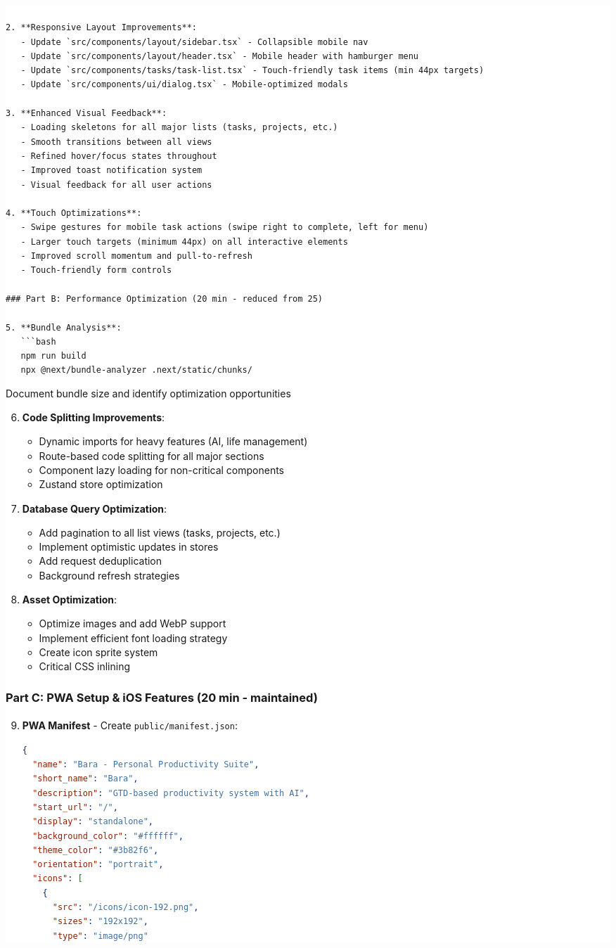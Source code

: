 ```

2. **Responsive Layout Improvements**:
   - Update `src/components/layout/sidebar.tsx` - Collapsible mobile nav
   - Update `src/components/layout/header.tsx` - Mobile header with hamburger menu
   - Update `src/components/tasks/task-list.tsx` - Touch-friendly task items (min 44px targets)
   - Update `src/components/ui/dialog.tsx` - Mobile-optimized modals

3. **Enhanced Visual Feedback**:
   - Loading skeletons for all major lists (tasks, projects, etc.)
   - Smooth transitions between all views
   - Refined hover/focus states throughout
   - Improved toast notification system
   - Visual feedback for all user actions

4. **Touch Optimizations**:
   - Swipe gestures for mobile task actions (swipe right to complete, left for menu)
   - Larger touch targets (minimum 44px) on all interactive elements
   - Improved scroll momentum and pull-to-refresh
   - Touch-friendly form controls

### Part B: Performance Optimization (20 min - reduced from 25)

5. **Bundle Analysis**:
   ```bash
   npm run build
   npx @next/bundle-analyzer .next/static/chunks/
   ```
   Document bundle size and identify optimization opportunities

6. **Code Splitting Improvements**:
   - Dynamic imports for heavy features (AI, life management)
   - Route-based code splitting for all major sections
   - Component lazy loading for non-critical components
   - Zustand store optimization

7. **Database Query Optimization**:
   - Add pagination to all list views (tasks, projects, etc.)
   - Implement optimistic updates in stores
   - Add request deduplication
   - Background refresh strategies

8. **Asset Optimization**:
   - Optimize images and add WebP support
   - Implement efficient font loading strategy
   - Create icon sprite system
   - Critical CSS inlining

### Part C: PWA Setup & iOS Features (20 min - maintained)

9. **PWA Manifest** - Create `public/manifest.json`:
   ```json
   {
     "name": "Bara - Personal Productivity Suite",
     "short_name": "Bara",
     "description": "GTD-based productivity system with AI",
     "start_url": "/",
     "display": "standalone",
     "background_color": "#ffffff",
     "theme_color": "#3b82f6",
     "orientation": "portrait",
     "icons": [
       {
         "src": "/icons/icon-192.png",
         "sizes": "192x192",
         "type": "image/png"
   ```